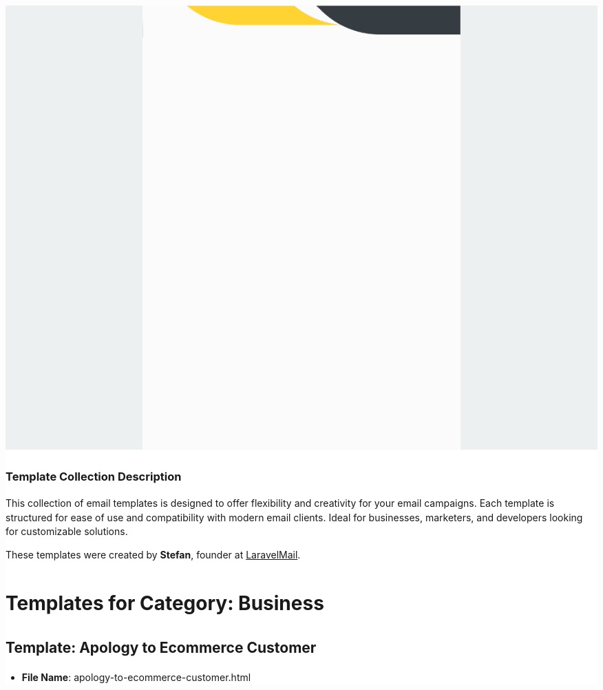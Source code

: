 ![Thumbnail for Apology to Fellow Colleague](./apology-to-fellow-colleague.png)

### Template Collection Description
This collection of email templates is designed to offer flexibility and creativity for your email campaigns. Each template is structured for ease of use and compatibility with modern email clients. Ideal for businesses, marketers, and developers looking for customizable solutions.

These templates were created by **Stefan**, founder at [LaravelMail](https://laravelmail.com).

# Templates for Category: Business

## Template: Apology to Ecommerce Customer
- **File Name**: apology-to-ecommerce-customer.html